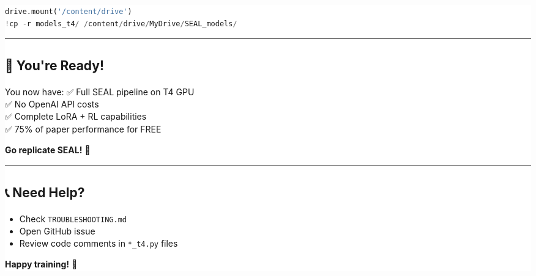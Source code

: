 ```python
drive.mount('/content/drive')
!cp -r models_t4/ /content/drive/MyDrive/SEAL_models/
```

---

## 🎉 You're Ready!

You now have:
✅ Full SEAL pipeline on T4 GPU  
✅ No OpenAI API costs  
✅ Complete LoRA + RL capabilities  
✅ 75% of paper performance for FREE  

**Go replicate SEAL!** 🚀

---

## 📞 Need Help?

- Check `TROUBLESHOOTING.md`
- Open GitHub issue
- Review code comments in `*_t4.py` files

**Happy training!** 🎊
